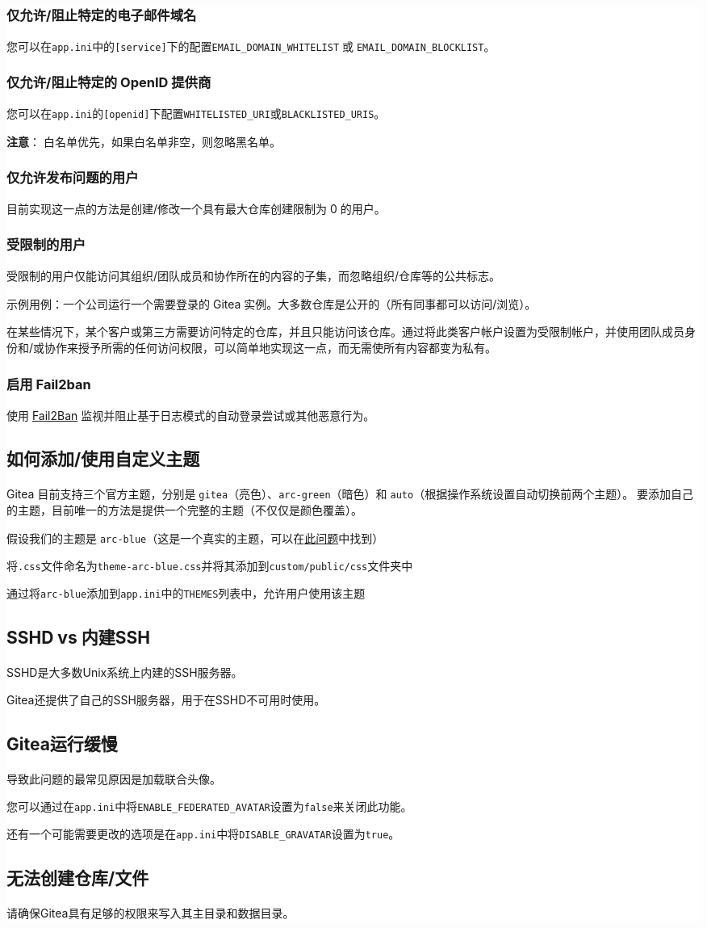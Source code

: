 ### 仅允许/阻止特定的电子邮件域名

您可以在`app.ini`中的`[service]`下的配置`EMAIL_DOMAIN_WHITELIST` 或 `EMAIL_DOMAIN_BLOCKLIST`。

### 仅允许/阻止特定的 OpenID 提供商

您可以在`app.ini`的`[openid]`下配置`WHITELISTED_URI`或`BLACKLISTED_URIS`。

**注意**： 白名单优先，如果白名单非空，则忽略黑名单。

### 仅允许发布问题的用户

目前实现这一点的方法是创建/修改一个具有最大仓库创建限制为 0 的用户。

### 受限制的用户

受限制的用户仅能访问其组织/团队成员和协作所在的内容的子集，而忽略组织/仓库等的公共标志。

示例用例：一个公司运行一个需要登录的 Gitea 实例。大多数仓库是公开的（所有同事都可以访问/浏览）。

在某些情况下，某个客户或第三方需要访问特定的仓库，并且只能访问该仓库。通过将此类客户帐户设置为受限制帐户，并使用团队成员身份和/或协作来授予所需的任何访问权限，可以简单地实现这一点，而无需使所有内容都变为私有。

### 启用 Fail2ban

使用 [Fail2Ban](administration/fail2ban-setup.md) 监视并阻止基于日志模式的自动登录尝试或其他恶意行为。

## 如何添加/使用自定义主题

Gitea 目前支持三个官方主题，分别是 `gitea`（亮色）、`arc-green`（暗色）和 `auto`（根据操作系统设置自动切换前两个主题）。
要添加自己的主题，目前唯一的方法是提供一个完整的主题（不仅仅是颜色覆盖）。

假设我们的主题是 `arc-blue`（这是一个真实的主题，可以在[此问题](https://github.com/go-gitea/gitea/issues/6011)中找到）

将`.css`文件命名为`theme-arc-blue.css`并将其添加到`custom/public/css`文件夹中

通过将`arc-blue`添加到`app.ini`中的`THEMES`列表中，允许用户使用该主题

## SSHD vs 内建SSH

SSHD是大多数Unix系统上内建的SSH服务器。

Gitea还提供了自己的SSH服务器，用于在SSHD不可用时使用。

## Gitea运行缓慢

导致此问题的最常见原因是加载联合头像。

您可以通过在`app.ini`中将`ENABLE_FEDERATED_AVATAR`设置为`false`来关闭此功能。

还有一个可能需要更改的选项是在`app.ini`中将`DISABLE_GRAVATAR`设置为`true`。

## 无法创建仓库/文件

请确保Gitea具有足够的权限来写入其主目录和数据目录。
